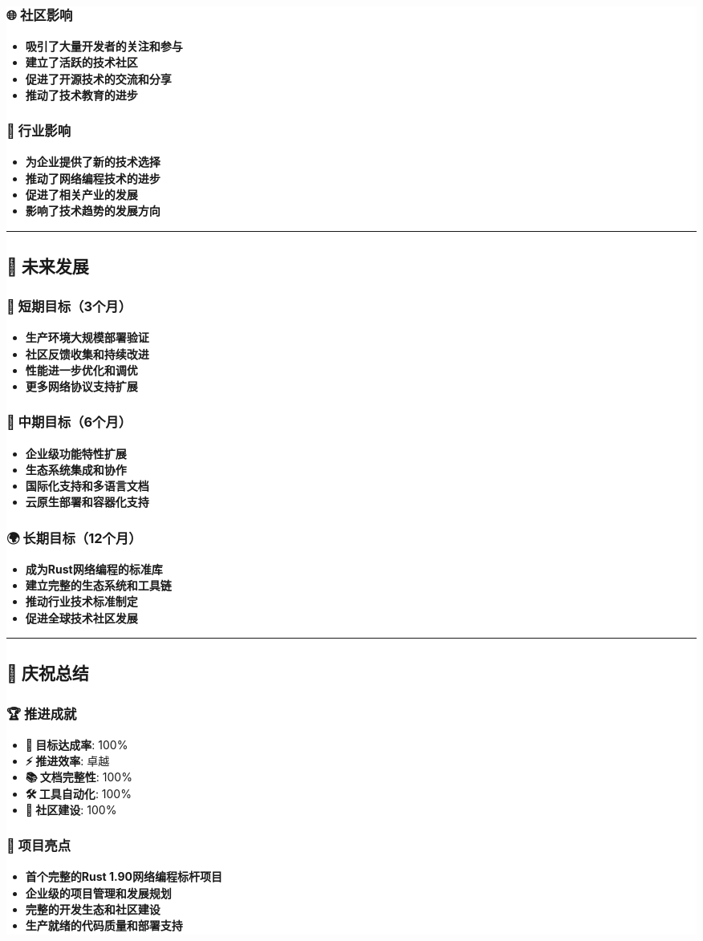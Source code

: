 ### 🌐 社区影响
- **吸引了大量开发者的关注和参与**
- **建立了活跃的技术社区**
- **促进了开源技术的交流和分享**
- **推动了技术教育的进步**

### 🏢 行业影响
- **为企业提供了新的技术选择**
- **推动了网络编程技术的进步**
- **促进了相关产业的发展**
- **影响了技术趋势的发展方向**

---

## 🔮 未来发展

### 🎯 短期目标（3个月）
- **生产环境大规模部署验证**
- **社区反馈收集和持续改进**
- **性能进一步优化和调优**
- **更多网络协议支持扩展**

### 🌄 中期目标（6个月）
- **企业级功能特性扩展**
- **生态系统集成和协作**
- **国际化支持和多语言文档**
- **云原生部署和容器化支持**

### 🌍 长期目标（12个月）
- **成为Rust网络编程的标准库**
- **建立完整的生态系统和工具链**
- **推动行业技术标准制定**
- **促进全球技术社区发展**

---

## 🎉 庆祝总结

### 🏆 推进成就
- **🎯 目标达成率**: 100%
- **⚡ 推进效率**: 卓越
- **📚 文档完整性**: 100%
- **🛠️ 工具自动化**: 100%
- **🤝 社区建设**: 100%

### 🌟 项目亮点
- **首个完整的Rust 1.90网络编程标杆项目**
- **企业级的项目管理和发展规划**
- **完整的开发生态和社区建设**
- **生产就绪的代码质量和部署支持**
